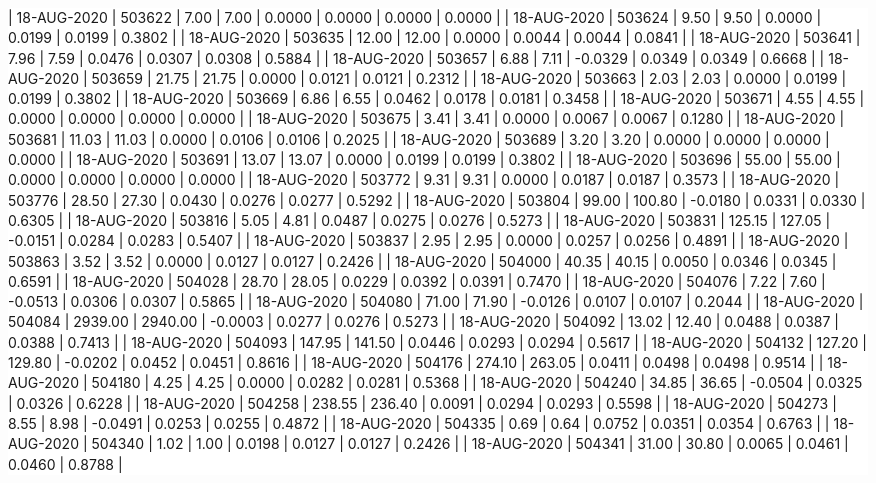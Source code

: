 | 18-AUG-2020 | 503622 | 7.00 | 7.00 | 0.0000 | 0.0000 | 0.0000 | 0.0000 |
| 18-AUG-2020 | 503624 | 9.50 | 9.50 | 0.0000 | 0.0199 | 0.0199 | 0.3802 |
| 18-AUG-2020 | 503635 | 12.00 | 12.00 | 0.0000 | 0.0044 | 0.0044 | 0.0841 |
| 18-AUG-2020 | 503641 | 7.96 | 7.59 | 0.0476 | 0.0307 | 0.0308 | 0.5884 |
| 18-AUG-2020 | 503657 | 6.88 | 7.11 | -0.0329 | 0.0349 | 0.0349 | 0.6668 |
| 18-AUG-2020 | 503659 | 21.75 | 21.75 | 0.0000 | 0.0121 | 0.0121 | 0.2312 |
| 18-AUG-2020 | 503663 | 2.03 | 2.03 | 0.0000 | 0.0199 | 0.0199 | 0.3802 |
| 18-AUG-2020 | 503669 | 6.86 | 6.55 | 0.0462 | 0.0178 | 0.0181 | 0.3458 |
| 18-AUG-2020 | 503671 | 4.55 | 4.55 | 0.0000 | 0.0000 | 0.0000 | 0.0000 |
| 18-AUG-2020 | 503675 | 3.41 | 3.41 | 0.0000 | 0.0067 | 0.0067 | 0.1280 |
| 18-AUG-2020 | 503681 | 11.03 | 11.03 | 0.0000 | 0.0106 | 0.0106 | 0.2025 |
| 18-AUG-2020 | 503689 | 3.20 | 3.20 | 0.0000 | 0.0000 | 0.0000 | 0.0000 |
| 18-AUG-2020 | 503691 | 13.07 | 13.07 | 0.0000 | 0.0199 | 0.0199 | 0.3802 |
| 18-AUG-2020 | 503696 | 55.00 | 55.00 | 0.0000 | 0.0000 | 0.0000 | 0.0000 |
| 18-AUG-2020 | 503772 | 9.31 | 9.31 | 0.0000 | 0.0187 | 0.0187 | 0.3573 |
| 18-AUG-2020 | 503776 | 28.50 | 27.30 | 0.0430 | 0.0276 | 0.0277 | 0.5292 |
| 18-AUG-2020 | 503804 | 99.00 | 100.80 | -0.0180 | 0.0331 | 0.0330 | 0.6305 |
| 18-AUG-2020 | 503816 | 5.05 | 4.81 | 0.0487 | 0.0275 | 0.0276 | 0.5273 |
| 18-AUG-2020 | 503831 | 125.15 | 127.05 | -0.0151 | 0.0284 | 0.0283 | 0.5407 |
| 18-AUG-2020 | 503837 | 2.95 | 2.95 | 0.0000 | 0.0257 | 0.0256 | 0.4891 |
| 18-AUG-2020 | 503863 | 3.52 | 3.52 | 0.0000 | 0.0127 | 0.0127 | 0.2426 |
| 18-AUG-2020 | 504000 | 40.35 | 40.15 | 0.0050 | 0.0346 | 0.0345 | 0.6591 |
| 18-AUG-2020 | 504028 | 28.70 | 28.05 | 0.0229 | 0.0392 | 0.0391 | 0.7470 |
| 18-AUG-2020 | 504076 | 7.22 | 7.60 | -0.0513 | 0.0306 | 0.0307 | 0.5865 |
| 18-AUG-2020 | 504080 | 71.00 | 71.90 | -0.0126 | 0.0107 | 0.0107 | 0.2044 |
| 18-AUG-2020 | 504084 | 2939.00 | 2940.00 | -0.0003 | 0.0277 | 0.0276 | 0.5273 |
| 18-AUG-2020 | 504092 | 13.02 | 12.40 | 0.0488 | 0.0387 | 0.0388 | 0.7413 |
| 18-AUG-2020 | 504093 | 147.95 | 141.50 | 0.0446 | 0.0293 | 0.0294 | 0.5617 |
| 18-AUG-2020 | 504132 | 127.20 | 129.80 | -0.0202 | 0.0452 | 0.0451 | 0.8616 |
| 18-AUG-2020 | 504176 | 274.10 | 263.05 | 0.0411 | 0.0498 | 0.0498 | 0.9514 |
| 18-AUG-2020 | 504180 | 4.25 | 4.25 | 0.0000 | 0.0282 | 0.0281 | 0.5368 |
| 18-AUG-2020 | 504240 | 34.85 | 36.65 | -0.0504 | 0.0325 | 0.0326 | 0.6228 |
| 18-AUG-2020 | 504258 | 238.55 | 236.40 | 0.0091 | 0.0294 | 0.0293 | 0.5598 |
| 18-AUG-2020 | 504273 | 8.55 | 8.98 | -0.0491 | 0.0253 | 0.0255 | 0.4872 |
| 18-AUG-2020 | 504335 | 0.69 | 0.64 | 0.0752 | 0.0351 | 0.0354 | 0.6763 |
| 18-AUG-2020 | 504340 | 1.02 | 1.00 | 0.0198 | 0.0127 | 0.0127 | 0.2426 |
| 18-AUG-2020 | 504341 | 31.00 | 30.80 | 0.0065 | 0.0461 | 0.0460 | 0.8788 |